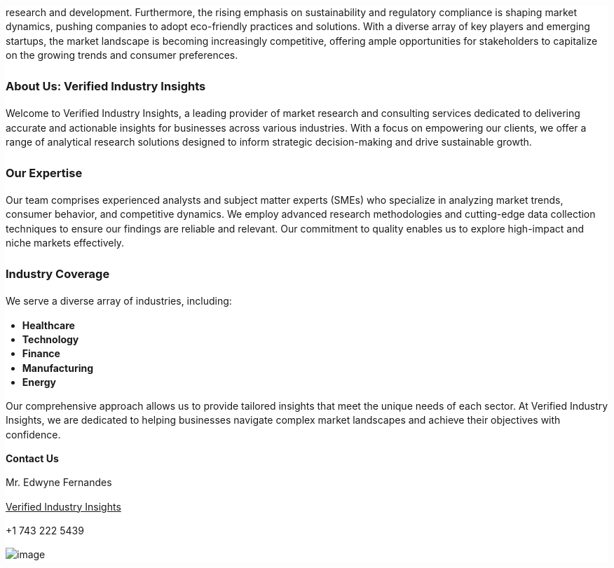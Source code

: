 research and development. Furthermore, the rising emphasis on sustainability and regulatory compliance is shaping market dynamics, pushing companies to adopt eco-friendly practices and solutions. With a diverse array of key players and emerging startups, the market landscape is becoming increasingly competitive, offering ample opportunities for stakeholders to capitalize on the growing trends and consumer preferences.</p><h3>About Us: Verified Industry Insights</h3><p>Welcome to Verified Industry Insights, a leading provider of market research and consulting services dedicated to delivering accurate and actionable insights for businesses across various industries. With a focus on empowering our clients, we offer a range of analytical research solutions designed to inform strategic decision-making and drive sustainable growth.</p><h3>Our Expertise</h3><p>Our team comprises experienced analysts and subject matter experts (SMEs) who specialize in analyzing market trends, consumer behavior, and competitive dynamics. We employ advanced research methodologies and cutting-edge data collection techniques to ensure our findings are reliable and relevant. Our commitment to quality enables us to explore high-impact and niche markets effectively.</p><h3>Industry Coverage</h3><p>We serve a diverse array of industries, including:</p><ul><li><strong>Healthcare</strong></li><li><strong>Technology</strong></li><li><strong>Finance</strong></li><li><strong>Manufacturing</strong></li><li><strong>Energy</strong></li></ul><p>Our comprehensive approach allows us to provide tailored insights that meet the unique needs of each sector. At Verified Industry Insights, we are dedicated to helping businesses navigate complex market landscapes and achieve their objectives with confidence.</p><p><strong>Contact Us</strong></p><p>Mr. Edwyne Fernandes</p><p><a href="https://www.verifiedindustryinsights.com/">Verified Industry Insights</a></p><p>+1 743 222 5439</p>
![image](https://github.com/user-attachments/assets/26d45d56-1e08-4f2b-8fc1-e89236fff1a1)
